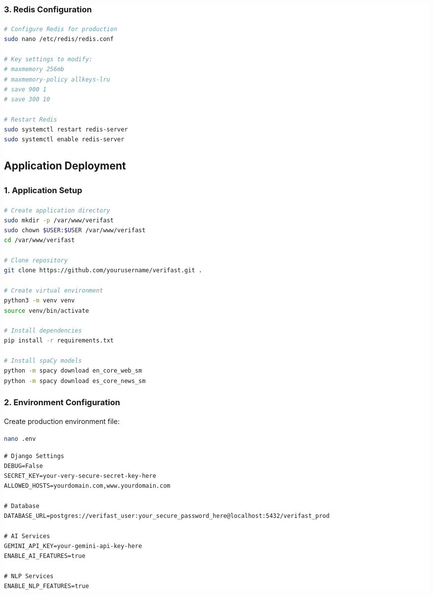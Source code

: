 ### 3. Redis Configuration

```bash
# Configure Redis for production
sudo nano /etc/redis/redis.conf

# Key settings to modify:
# maxmemory 256mb
# maxmemory-policy allkeys-lru
# save 900 1
# save 300 10

# Restart Redis
sudo systemctl restart redis-server
sudo systemctl enable redis-server
```

## Application Deployment

### 1. Application Setup

```bash
# Create application directory
sudo mkdir -p /var/www/verifast
sudo chown $USER:$USER /var/www/verifast
cd /var/www/verifast

# Clone repository
git clone https://github.com/yourusername/verifast.git .

# Create virtual environment
python3 -m venv venv
source venv/bin/activate

# Install dependencies
pip install -r requirements.txt

# Install spaCy models
python -m spacy download en_core_web_sm
python -m spacy download es_core_news_sm
```

### 2. Environment Configuration

Create production environment file:

```bash
nano .env
```

```env
# Django Settings
DEBUG=False
SECRET_KEY=your-very-secure-secret-key-here
ALLOWED_HOSTS=yourdomain.com,www.yourdomain.com

# Database
DATABASE_URL=postgres://verifast_user:your_secure_password_here@localhost:5432/verifast_prod

# AI Services
GEMINI_API_KEY=your-gemini-api-key-here
ENABLE_AI_FEATURES=true

# NLP Services
ENABLE_NLP_FEATURES=true
```